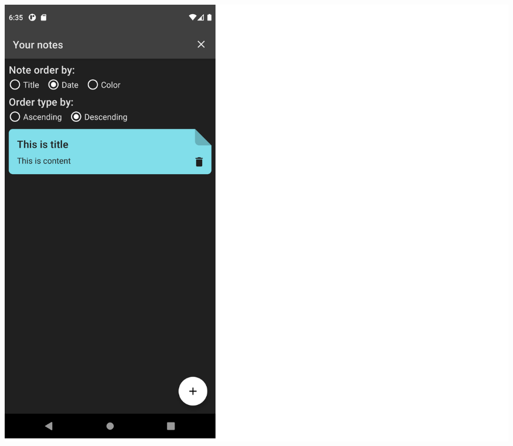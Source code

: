 <img src="https://github.com/filipiandrader/notes_app/blob/main/app/screenshot/04.png" alt="Image 04" height="740" width="360">